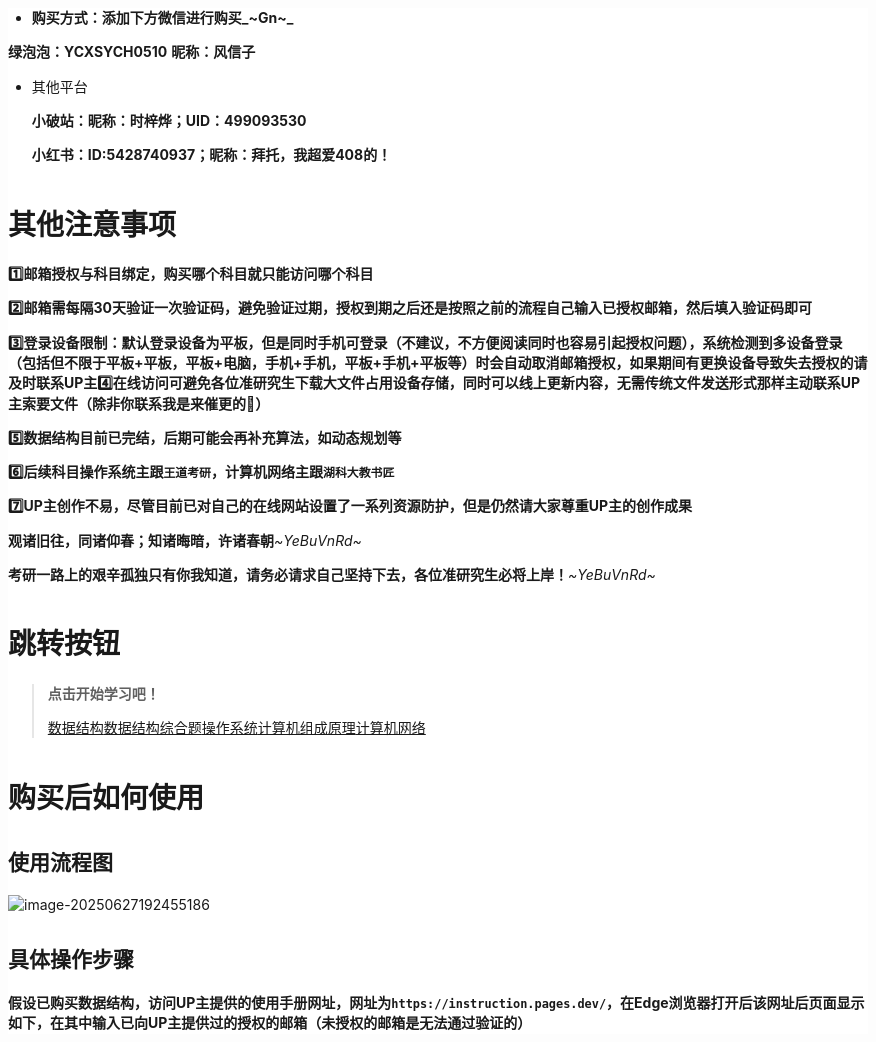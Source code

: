 
-  **购买方式：添加下方微信进行购买_~Gn~_**

  **绿泡泡：YCXSYCH0510**
  **昵称：风信子**

- 其他平台

  **小破站：昵称：时梓烨；UID：499093530**

  **小红书：ID:5428740937；昵称：拜托，我超爱408的！**

# 其他注意事项

​	**1️⃣邮箱授权与科目绑定，购买哪个科目就只能访问哪个科目**

​	**2️⃣邮箱需每隔30天验证一次验证码，避免验证过期，授权到期之后还是按照之前的流程自己输入已授权邮箱，然后填入验证码即可**

​	**3️⃣登录设备限制：默认登录设备为平板，但是同时手机可登录（不建议，不方便阅读同时也容易引起授权问题），系统检测到多设备登录（包括但不限于平板+平板，平板+电脑，手机+手机，平板+手机+平板等）时会自动取消邮箱授权，如果期间有更换设备导致失去授权的请及时联系UP主**
​	**4️⃣在线访问可避免各位准研究生下载大文件占用设备存储，同时可以线上更新内容，无需传统文件发送形式那样主动联系UP主索要文件（除非你联系我是来催更的👀）**

​	**5️⃣数据结构目前已完结，后期可能会再补充算法，如动态规划等**

​	**6️⃣后续科目操作系统主跟`王道考研`，计算机网络主跟`湖科大教书匠`**

​	**7️⃣UP主创作不易，尽管目前已对自己的在线网站设置了一系列资源防护，但是仍然请大家尊重UP主的创作成果**

**观诸旧往，同诸仰春；知诸晦暗，许诸春朝**_~YeBuVnRd~_

**考研一路上的艰辛孤独只有你我知道，请务必请求自己坚持下去，各位准研究生必将上岸！**_~YeBuVnRd~_

# 跳转按钮

> **点击开始学习吧！**
>
> [<kbd>数据结构</kbd>](https://ds.tynote.cn/DataStructure.html)[<kbd>数据结构综合题</kbd>](https://ds-e.tynote.cn/DS-Exercises.html)[<kbd>操作系统</kbd>](https://os.tynote.cn/OperatingSystems.html)[<kbd>计算机组成原理</kbd>](https://cs.tynote.cn/ComputerOrganization.html)[<kbd>计算机网络</kbd>](https://cn.tynote.cn/ComputerNetwork.html)



# 购买后如何使用

## 使用流程图

![image-20250627192455186](https://img.tynote.cn/img/typora/20250627192455463.png#400h)

## 具体操作步骤

​	**假设已购买数据结构，访问UP主提供的使用手册网址，网址为`https://instruction.pages.dev/`，在Edge浏览器打开后该网址后页面显示如下，在其中输入已向UP主提供过的授权的邮箱（未授权的邮箱是无法通过验证的）**
